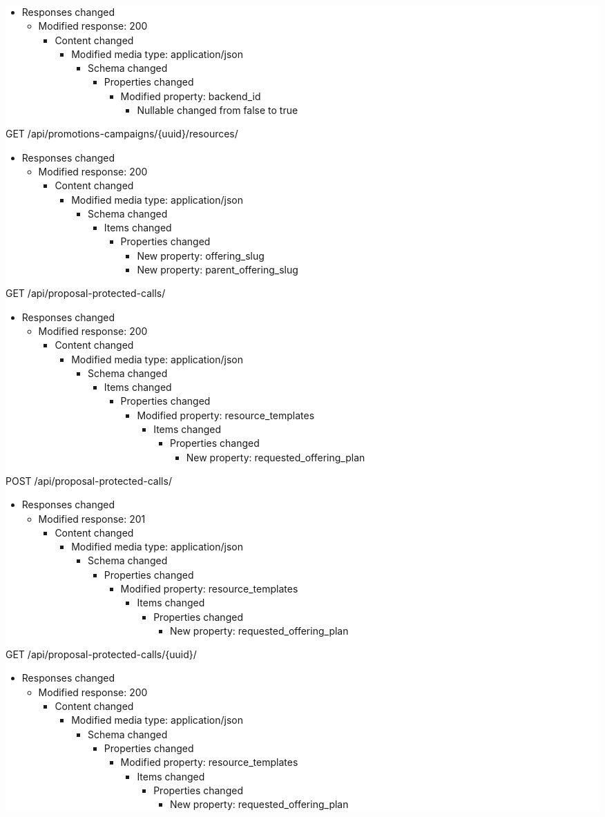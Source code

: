 - Responses changed
  - Modified response: 200
    - Content changed
      - Modified media type: application/json
        - Schema changed
          - Properties changed
            - Modified property: backend_id
              - Nullable changed from false to true

GET /api/promotions-campaigns/{uuid}/resources/

- Responses changed
  - Modified response: 200
    - Content changed
      - Modified media type: application/json
        - Schema changed
          - Items changed
            - Properties changed
              - New property: offering_slug
              - New property: parent_offering_slug

GET /api/proposal-protected-calls/

- Responses changed
  - Modified response: 200
    - Content changed
      - Modified media type: application/json
        - Schema changed
          - Items changed
            - Properties changed
              - Modified property: resource_templates
                - Items changed
                  - Properties changed
                    - New property: requested_offering_plan

POST /api/proposal-protected-calls/

- Responses changed
  - Modified response: 201
    - Content changed
      - Modified media type: application/json
        - Schema changed
          - Properties changed
            - Modified property: resource_templates
              - Items changed
                - Properties changed
                  - New property: requested_offering_plan

GET /api/proposal-protected-calls/{uuid}/

- Responses changed
  - Modified response: 200
    - Content changed
      - Modified media type: application/json
        - Schema changed
          - Properties changed
            - Modified property: resource_templates
              - Items changed
                - Properties changed
                  - New property: requested_offering_plan
